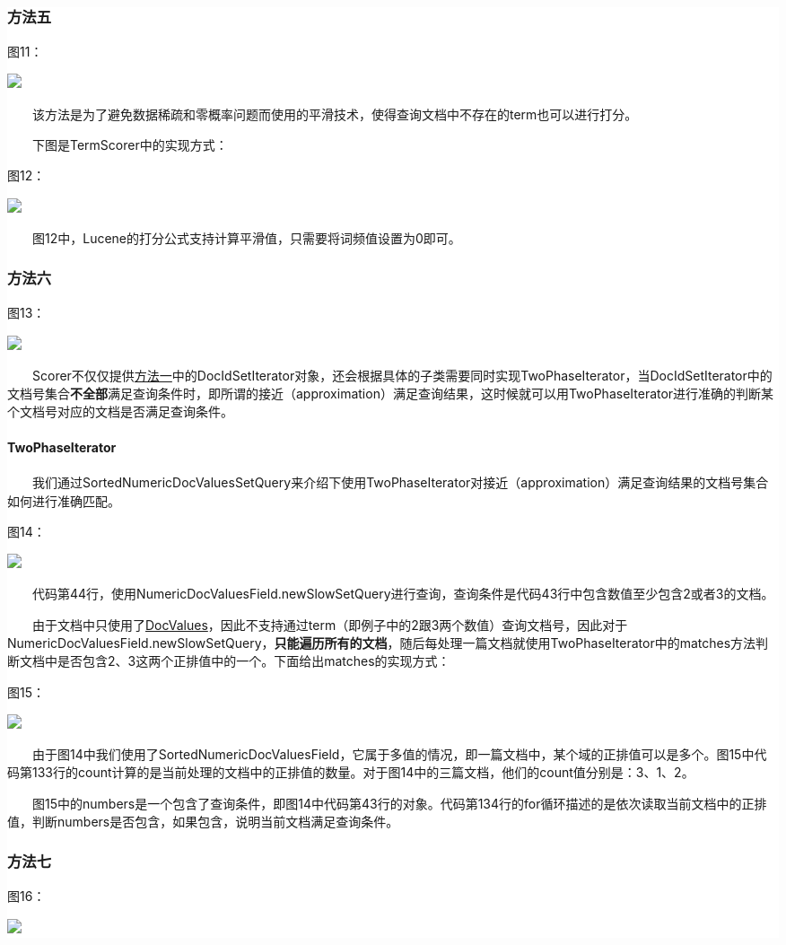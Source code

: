### 方法五

图11：

<img src="http://www.amazingkoala.com.cn/uploads/lucene/Search/Scorer/11.png"  width="800">

&emsp;&emsp;该方法是为了避免数据稀疏和零概率问题而使用的平滑技术，使得查询文档中不存在的term也可以进行打分。

&emsp;&emsp;下图是TermScorer中的实现方式：

图12：

<img src="http://www.amazingkoala.com.cn/uploads/lucene/Search/Scorer/12.png"  width="800">

&emsp;&emsp;图12中，Lucene的打分公式支持计算平滑值，只需要将词频值设置为0即可。

### 方法六

图13：

<img src="http://www.amazingkoala.com.cn/uploads/lucene/Search/Scorer/13.png"  width="">

&emsp;&emsp;Scorer不仅仅提供[方法一](###方法一)中的DocIdSetIterator对象，还会根据具体的子类需要同时实现TwoPhaseIterator，当DocIdSetIterator中的文档号集合**不全部**满足查询条件时，即所谓的接近（approximation）满足查询结果，这时候就可以用TwoPhaseIterator进行准确的判断某个文档号对应的文档是否满足查询条件。

#### TwoPhaseIterator

&emsp;&emsp;我们通过SortedNumericDocValuesSetQuery来介绍下使用TwoPhaseIterator对接近（approximation）满足查询结果的文档号集合如何进行准确匹配。

图14：

<img src="http://www.amazingkoala.com.cn/uploads/lucene/Search/Scorer/14.png"  width="">

&emsp;&emsp;代码第44行，使用NumericDocValuesField.newSlowSetQuery进行查询，查询条件是代码43行中包含数值至少包含2或者3的文档。

&emsp;&emsp;由于文档中只使用了[DocValues](https://www.amazingkoala.com.cn/Lucene/DocValues/2019/0218/DocValues/)，因此不支持通过term（即例子中的2跟3两个数值）查询文档号，因此对于NumericDocValuesField.newSlowSetQuery，**只能遍历所有的文档**，随后每处理一篇文档就使用TwoPhaseIterator中的matches方法判断文档中是否包含2、3这两个正排值中的一个。下面给出matches的实现方式：

图15：

<img src="http://www.amazingkoala.com.cn/uploads/lucene/Search/Scorer/15.png"  width="">

&emsp;&emsp;由于图14中我们使用了SortedNumericDocValuesField，它属于多值的情况，即一篇文档中，某个域的正排值可以是多个。图15中代码第133行的count计算的是当前处理的文档中的正排值的数量。对于图14中的三篇文档，他们的count值分别是：3、1、2。

&emsp;&emsp;图15中的numbers是一个包含了查询条件，即图14中代码第43行的对象。代码第134行的for循环描述的是依次读取当前文档中的正排值，判断numbers是否包含，如果包含，说明当前文档满足查询条件。

### 方法七

图16：

<img src="http://www.amazingkoala.com.cn/uploads/lucene/Search/Scorer/16.png"  width="">
